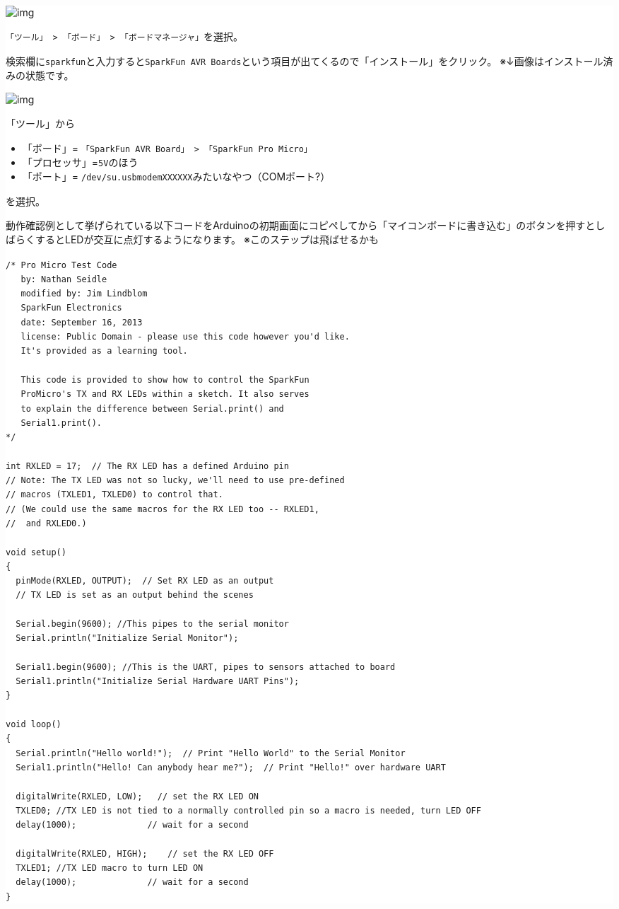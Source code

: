 ![img](https://storage.googleapis.com/zenn-user-upload/f6ea7ac28bfa-20211203.png)

`「ツール」 > 「ボード」 > 「ボードマネージャ」`を選択。

検索欄に`sparkfun`と入力すると`SparkFun AVR Boards`という項目が出てくるので「インストール」をクリック。
※↓画像はインストール済みの状態です。

![img](https://storage.googleapis.com/zenn-user-upload/63c407ce3ac6-20211203.png)

「ツール」から
- 「ボード」= `「SparkFun AVR Board」 > 「SparkFun Pro Micro」`
- 「プロセッサ」=`5V`のほう
- 「ポート」= `/dev/su.usbmodemXXXXXX`みたいなやつ（COMポート?）

を選択。

動作確認例として挙げられている以下コードをArduinoの初期画面にコピペしてから「マイコンボードに書き込む」のボタンを押すとしばらくするとLEDが交互に点灯するようになります。
※このステップは飛ばせるかも

```
/* Pro Micro Test Code
   by: Nathan Seidle
   modified by: Jim Lindblom
   SparkFun Electronics
   date: September 16, 2013
   license: Public Domain - please use this code however you'd like.
   It's provided as a learning tool.

   This code is provided to show how to control the SparkFun
   ProMicro's TX and RX LEDs within a sketch. It also serves
   to explain the difference between Serial.print() and
   Serial1.print().
*/

int RXLED = 17;  // The RX LED has a defined Arduino pin
// Note: The TX LED was not so lucky, we'll need to use pre-defined
// macros (TXLED1, TXLED0) to control that.
// (We could use the same macros for the RX LED too -- RXLED1,
//  and RXLED0.)

void setup()
{
  pinMode(RXLED, OUTPUT);  // Set RX LED as an output
  // TX LED is set as an output behind the scenes

  Serial.begin(9600); //This pipes to the serial monitor
  Serial.println("Initialize Serial Monitor");

  Serial1.begin(9600); //This is the UART, pipes to sensors attached to board
  Serial1.println("Initialize Serial Hardware UART Pins");
}

void loop()
{
  Serial.println("Hello world!");  // Print "Hello World" to the Serial Monitor
  Serial1.println("Hello! Can anybody hear me?");  // Print "Hello!" over hardware UART

  digitalWrite(RXLED, LOW);   // set the RX LED ON
  TXLED0; //TX LED is not tied to a normally controlled pin so a macro is needed, turn LED OFF
  delay(1000);              // wait for a second

  digitalWrite(RXLED, HIGH);    // set the RX LED OFF
  TXLED1; //TX LED macro to turn LED ON
  delay(1000);              // wait for a second
}
```